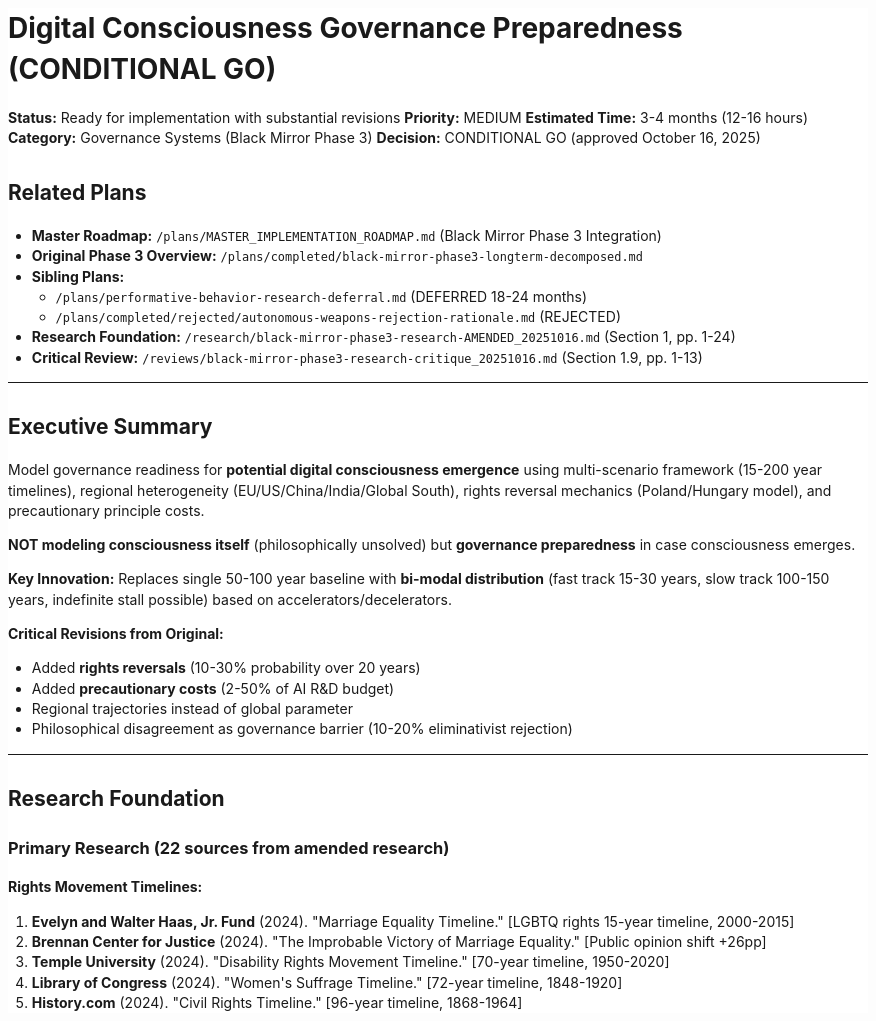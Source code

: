 # Digital Consciousness Governance Preparedness (CONDITIONAL GO)

**Status:** Ready for implementation with substantial revisions
**Priority:** MEDIUM
**Estimated Time:** 3-4 months (12-16 hours)
**Category:** Governance Systems (Black Mirror Phase 3)
**Decision:** CONDITIONAL GO (approved October 16, 2025)

## Related Plans
- **Master Roadmap:** `/plans/MASTER_IMPLEMENTATION_ROADMAP.md` (Black Mirror Phase 3 Integration)
- **Original Phase 3 Overview:** `/plans/completed/black-mirror-phase3-longterm-decomposed.md`
- **Sibling Plans:**
  - `/plans/performative-behavior-research-deferral.md` (DEFERRED 18-24 months)
  - `/plans/completed/rejected/autonomous-weapons-rejection-rationale.md` (REJECTED)
- **Research Foundation:** `/research/black-mirror-phase3-research-AMENDED_20251016.md` (Section 1, pp. 1-24)
- **Critical Review:** `/reviews/black-mirror-phase3-research-critique_20251016.md` (Section 1.9, pp. 1-13)

---

## Executive Summary

Model governance readiness for **potential digital consciousness emergence** using multi-scenario framework (15-200 year timelines), regional heterogeneity (EU/US/China/India/Global South), rights reversal mechanics (Poland/Hungary model), and precautionary principle costs.

**NOT modeling consciousness itself** (philosophically unsolved) but **governance preparedness** in case consciousness emerges.

**Key Innovation:** Replaces single 50-100 year baseline with **bi-modal distribution** (fast track 15-30 years, slow track 100-150 years, indefinite stall possible) based on accelerators/decelerators.

**Critical Revisions from Original:**
- Added **rights reversals** (10-30% probability over 20 years)
- Added **precautionary costs** (2-50% of AI R&D budget)
- Regional trajectories instead of global parameter
- Philosophical disagreement as governance barrier (10-20% eliminativist rejection)

---

## Research Foundation

### Primary Research (22 sources from amended research)

**Rights Movement Timelines:**
1. **Evelyn and Walter Haas, Jr. Fund** (2024). "Marriage Equality Timeline." [LGBTQ rights 15-year timeline, 2000-2015]
2. **Brennan Center for Justice** (2024). "The Improbable Victory of Marriage Equality." [Public opinion shift +26pp]
3. **Temple University** (2024). "Disability Rights Movement Timeline." [70-year timeline, 1950-2020]
4. **Library of Congress** (2024). "Women's Suffrage Timeline." [72-year timeline, 1848-1920]
5. **History.com** (2024). "Civil Rights Timeline." [96-year timeline, 1868-1964]
